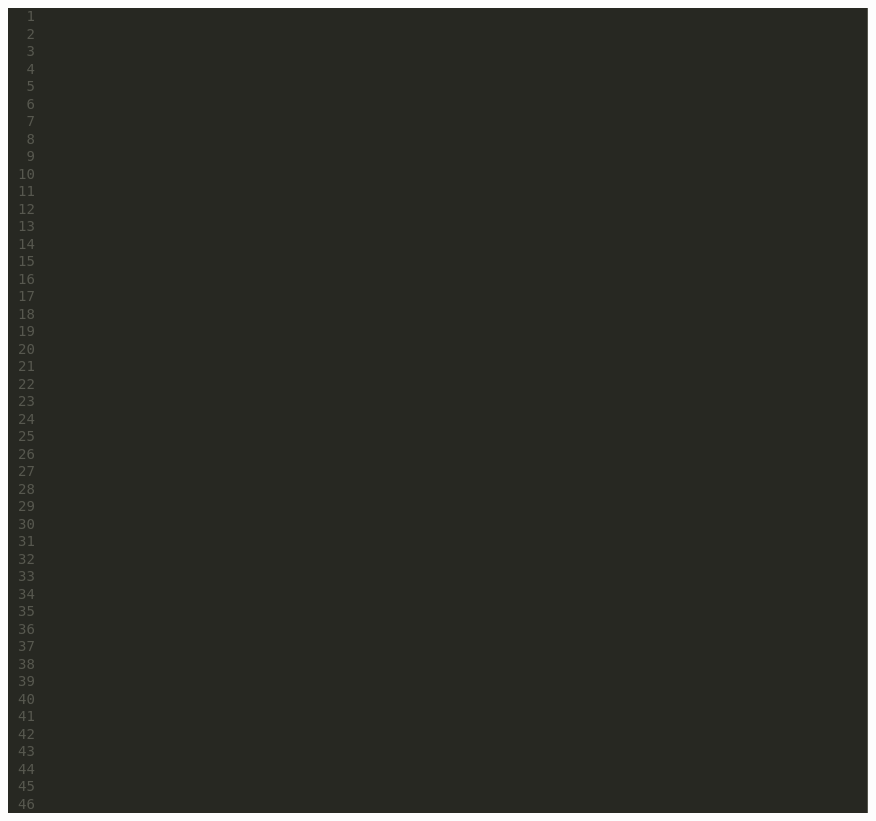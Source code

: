 <td class="linenos" style="border:none; background-image:none; background-position:center; background-repeat:no-repeat; padding:10px 0"><div class="linenodiv"><pre style="background:#272822; color:#57584f; border:none; font-size:1em; line-height:125%; padding:0 10px; margin-bottom:0; margin-top:0; padding-bottom:0; padding-top:0; border-radius:0; border-right:1px solid #57584f"> 1
 2
 3
 4
 5
 6
 7
 8
 9
10
11
12
13
14
15
16
17
18
19
20
21
22
23
24
25
26
27
28
29
30
31
32
33
34
35
36
37
38
39
40
41
42
43
44
45
46</pre></div></td>
<td class="code" style="border:none; background-image:none; background-position:center; background-repeat:no-repeat; padding:10px 0">